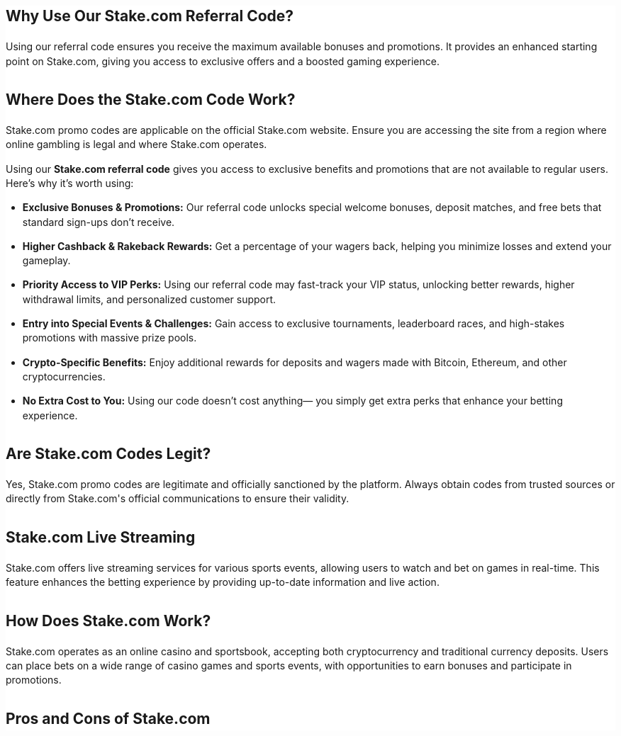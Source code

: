 ## Why Use Our Stake.com Referral Code?

Using our referral code ensures you receive the maximum available bonuses and promotions. It provides an enhanced starting point on Stake.com, giving you access to exclusive offers and a boosted gaming experience.​

## Where Does the Stake.com Code Work?

Stake.com promo codes are applicable on the official Stake.com website. Ensure you are accessing the site from a region where online gambling is legal and where Stake.com operates.

Using our **Stake.com referral code** gives you access to exclusive benefits and promotions that are not available to regular users. Here’s why it’s worth using:

*   **Exclusive Bonuses & Promotions:** Our referral code unlocks special welcome bonuses, deposit matches, and free bets that standard sign-ups don’t receive.
    
*   **Higher Cashback & Rakeback Rewards:** Get a percentage of your wagers back, helping you minimize losses and extend your gameplay.
    
*   **Priority Access to VIP Perks:** Using our referral code may fast-track your VIP status, unlocking better rewards, higher withdrawal limits, and personalized customer support.
    
*   **Entry into Special Events & Challenges:** Gain access to exclusive tournaments, leaderboard races, and high-stakes promotions with massive prize pools.
    
*   **Crypto-Specific Benefits:** Enjoy additional rewards for deposits and wagers made with Bitcoin, Ethereum, and other cryptocurrencies.
    
*   **No Extra Cost to You:** Using our code doesn’t cost anything— you simply get extra perks that enhance your betting experience.​
    

## Are Stake.com Codes Legit?

Yes, Stake.com promo codes are legitimate and officially sanctioned by the platform. Always obtain codes from trusted sources or directly from Stake.com's official communications to ensure their validity.​

## Stake.com Live Streaming

Stake.com offers live streaming services for various sports events, allowing users to watch and bet on games in real-time. This feature enhances the betting experience by providing up-to-date information and live action.​

## How Does Stake.com Work?

Stake.com operates as an online casino and sportsbook, accepting both cryptocurrency and traditional currency deposits. Users can place bets on a wide range of casino games and sports events, with opportunities to earn bonuses and participate in promotions.​

## Pros and Cons of Stake.com
